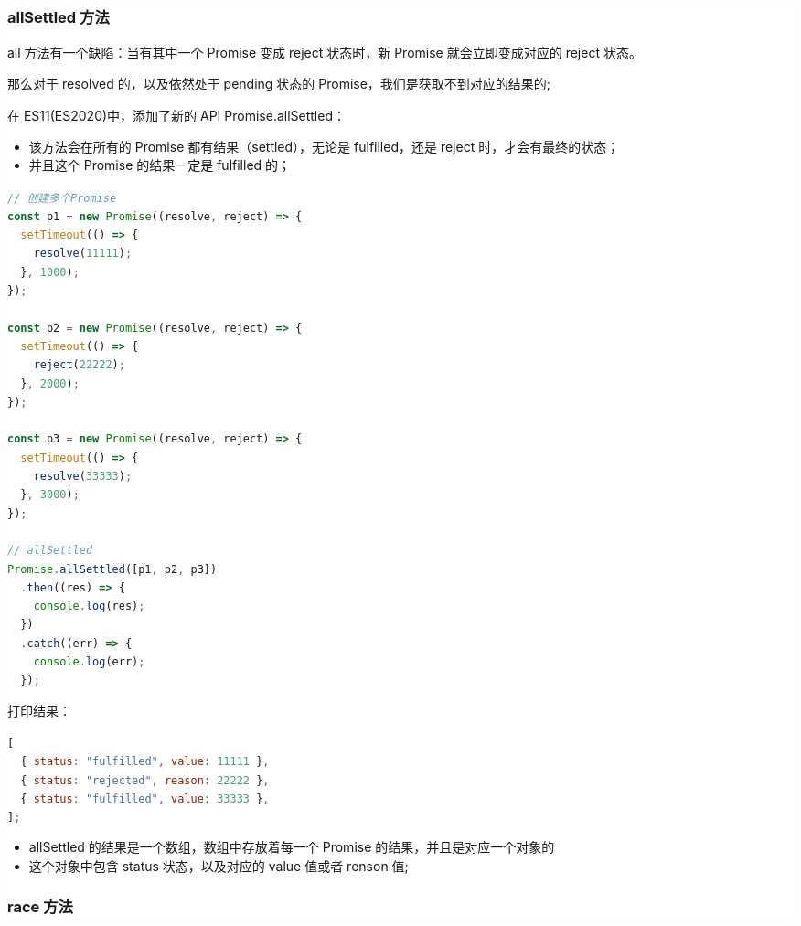 ### allSettled 方法

all 方法有一个缺陷：当有其中一个 Promise 变成 reject 状态时，新 Promise 就会立即变成对应的 reject 状态。

那么对于 resolved 的，以及依然处于 pending 状态的 Promise，我们是获取不到对应的结果的;

在 ES11(ES2020)中，添加了新的 API Promise.allSettled：

- 该方法会在所有的 Promise 都有结果（settled），无论是 fulfilled，还是 reject 时，才会有最终的状态；
- 并且这个 Promise 的结果一定是 fulfilled 的；

```js
// 创建多个Promise
const p1 = new Promise((resolve, reject) => {
  setTimeout(() => {
    resolve(11111);
  }, 1000);
});

const p2 = new Promise((resolve, reject) => {
  setTimeout(() => {
    reject(22222);
  }, 2000);
});

const p3 = new Promise((resolve, reject) => {
  setTimeout(() => {
    resolve(33333);
  }, 3000);
});

// allSettled
Promise.allSettled([p1, p2, p3])
  .then((res) => {
    console.log(res);
  })
  .catch((err) => {
    console.log(err);
  });
```

打印结果：

```js
[
  { status: "fulfilled", value: 11111 },
  { status: "rejected", reason: 22222 },
  { status: "fulfilled", value: 33333 },
];
```

- allSettled 的结果是一个数组，数组中存放着每一个 Promise 的结果，并且是对应一个对象的
- 这个对象中包含 status 状态，以及对应的 value 值或者 renson 值;

### race 方法
